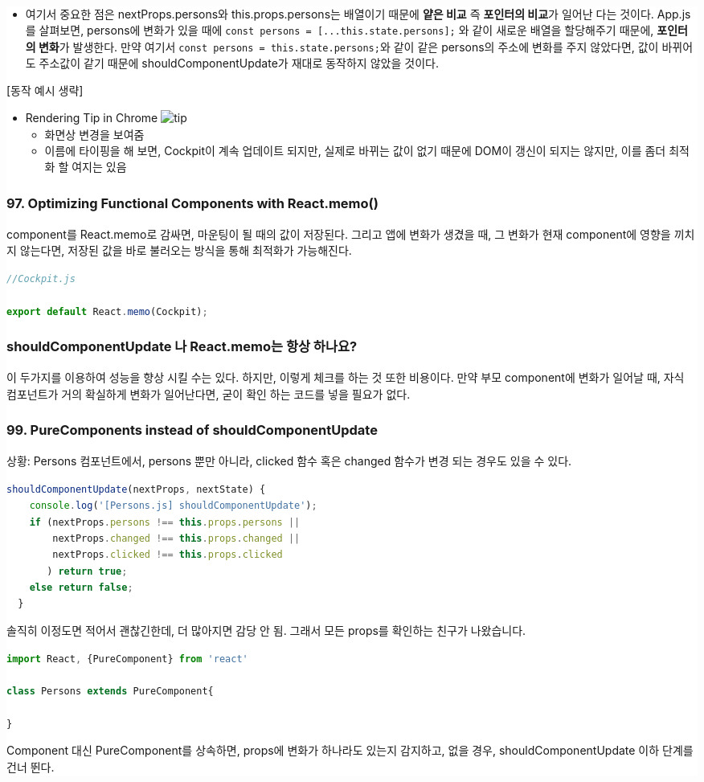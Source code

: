 - 여기서 중요한 점은 nextProps.persons와 this.props.persons는 배열이기 때문에 **얕은 비교** 즉 **포인터의 비교**가 일어난 다는 것이다. App.js 를 살펴보면, persons에 변화가 있을 때에 `const persons = [...this.state.persons];` 와 같이 새로운 배열을 할당해주기 때문에, **포인터의 변화**가 발생한다. 만약 여기서 `const persons = this.state.persons;`와 같이 같은 persons의 주소에 변화를 주지 않았다면, 값이 바뀌어도 주소값이 같기 때문에 shouldComponentUpdate가 재대로 동작하지 않았을 것이다. 

[동작 예시 생략]

- Rendering Tip in Chrome
  ![tip](https://user-images.githubusercontent.com/40619551/64923161-4dee8900-d812-11e9-8ad4-860109bf7279.gif)
  - 화면상 변경을 보여줌
  - 이름에 타이핑을 해 보면, Cockpit이 계속 업데이트 되지만, 실제로 바뀌는 값이 없기 때문에 DOM이 갱신이 되지는 않지만, 이를 좀더 최적화 할 여지는 있음

### 97. Optimizing Functional Components with React.memo()

component를 React.memo로 감싸면, 마운팅이 될 때의 값이 저장된다. 그리고 앱에 변화가 생겼을 때, 그 변화가 현재 component에 영향을 끼치지 않는다면, 저장된 값을 바로 불러오는 방식을 통해 최적화가 가능해진다.

```javascript
//Cockpit.js

export default React.memo(Cockpit);
```

### shouldComponentUpdate 나 React.memo는 항상 하나요?

이 두가지를 이용하여 성능을 향상 시킬 수는 있다. 하지만, 이렇게 체크를 하는 것 또한 비용이다. 만약 부모 component에 변화가 일어날 때, 자식 컴포넌트가 거의 확실하게 변화가 일어난다면, 굳이 확인 하는 코드를 넣을 필요가 없다.

### 99. PureComponents instead of shouldComponentUpdate

상황: Persons 컴포넌트에서, persons 뿐만 아니라, clicked 함수 혹은 changed 함수가 변경 되는 경우도 있을 수 있다.

```javascript
shouldComponentUpdate(nextProps, nextState) {
    console.log('[Persons.js] shouldComponentUpdate');
    if (nextProps.persons !== this.props.persons ||
       	nextProps.changed !== this.props.changed ||
       	nextProps.clicked !== this.props.clicked
       ) return true;
    else return false;
  }
```

솔직히 이정도면 적어서 괜찮긴한데, 더 많아지면 감당 안 됨. 그래서 모든 props를 확인하는 친구가 나왔습니다.

```javascript
import React, {PureComponent} from 'react'

class Persons extends PureComponent{
    
}
```

Component 대신 PureComponent를 상속하면, props에 변화가 하나라도 있는지 감지하고, 없을 경우, shouldComponentUpdate 이하 단계를 건너 뛴다.
